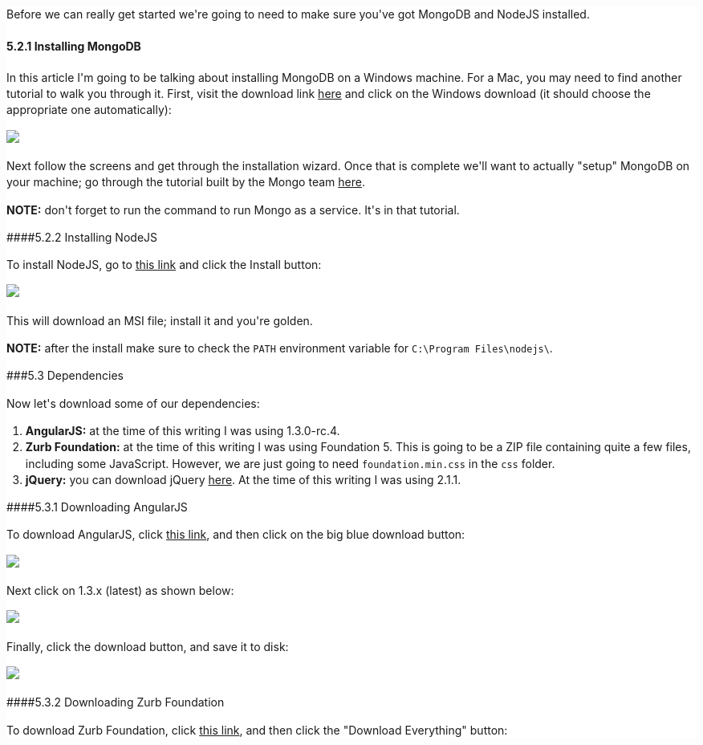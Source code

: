 Before we can really get started we're going to need to make sure you've got MongoDB and NodeJS installed.

#### 5.2.1 Installing MongoDB

In this article I'm going to be talking about installing MongoDB on a Windows machine. For a Mac, you may need to find another tutorial to walk you through it. First, visit the download link [here](http://www.mongodb.org/downloads) and click on the Windows download (it should choose the appropriate one automatically):

![](http://i.imgur.com/PuhA4rU.png)

Next follow the screens and get through the installation wizard. Once that is complete we'll want to actually "setup" MongoDB on your machine; go through the tutorial built by the Mongo team [here](http://docs.mongodb.org/manual/tutorial/install-mongodb-on-windows/).

**NOTE:** don't forget to run the command to run Mongo as a service. It's in that tutorial.

####5.2.2 Installing NodeJS

To install NodeJS, go to [this link](http://nodejs.org/) and click the Install button:

![](http://i.imgur.com/CyJlNyT.png)

This will download an MSI file; install it and you're golden.

**NOTE:** after the install make sure to check the `PATH` environment variable for `C:\Program Files\nodejs\`.

###5.3 Dependencies

Now let's download some of our dependencies:

1. **AngularJS:** at the time of this writing I was using 1.3.0-rc.4.
2. **Zurb Foundation:** at the time of this writing I was using Foundation 5. This is going to be a ZIP file containing quite a few files, including some JavaScript. However, we are just going to need `foundation.min.css` in the `css` folder.
3. **jQuery:** you can download jQuery [here](http://jquery.com/download/). At the time of this writing I was using 2.1.1.

####5.3.1 Downloading AngularJS

To download AngularJS, click [this link](https://angularjs.org/), and then click on the big blue download button:

![](http://i.imgur.com/g1TEdQh.png?1)

Next click on 1.3.x (latest) as shown below:

![](http://i.imgur.com/GdBlx6C.png?1)

Finally, click the download button, and save it to disk:

![](http://i.imgur.com/jxRZb8N.png)

####5.3.2 Downloading Zurb Foundation

To download Zurb Foundation, click [this link](http://foundation.zurb.com/develop/download.html), and then click the "Download Everything" button:
